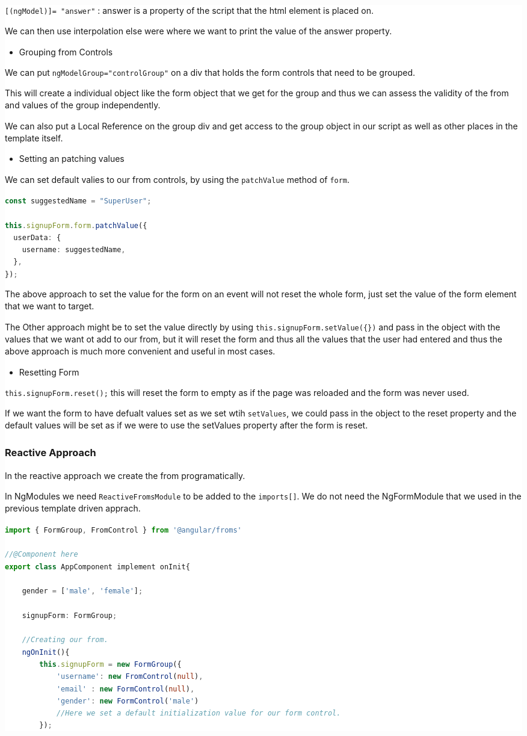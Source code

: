 `[(ngModel)]= "answer"` : answer is a property of the script that the html element is placed on.

We can then use interpolation else were where we want to print the value of the answer property.

- Grouping from Controls

We can put `ngModelGroup="controlGroup"` on a div that holds the form controls that need to be grouped.

This will create a individual object like the form object that we get for the group and thus we can assess the validity of the from and values of the group independently.

We can also put a Local Reference on the group div and get access to the group object in our script as well as other places in the template itself.

- Setting an patching values

We can set default valies to our from controls, by using the `patchValue` method of `form`.

```ts
const suggestedName = "SuperUser";

this.signupForm.form.patchValue({
  userData: {
    username: suggestedName,
  },
});
```

The above approach to set the value for the form on an event will not reset the whole form, just set the value of the form element that we want to target.

The Other approach might be to set the value directly by using `this.signupForm.setValue({})` and pass in the object with the values that we want ot add to our from, but it will reset the form and thus all the values that the user had entered and thus the above approach is much more convenient and useful in most cases.

- Resetting Form

`this.signupForm.reset();` this will reset the form to empty as if the page was reloaded and the form was never used.

If we want the form to have defualt values set as we set wtih `setValues`, we could pass in the object to the reset property and the default values will be set as if we were to use the setValues property after the form is reset.

### Reactive Approach

In the reactive approach we create the from programatically.

In NgModules we need `ReactiveFromsModule` to be added to the `imports[]`. We do not need the NgFormModule that we used in the previous template driven apprach.

```ts
import { FormGroup, FromControl } from '@angular/froms'

//@Component here
export class AppComponent implement onInit{

    gender = ['male', 'female'];

    signupForm: FormGroup;

    //Creating our from.
    ngOnInit(){
        this.signupForm = new FormGroup({
            'username': new FromControl(null),
            'email' : new FormControl(null),
            'gender': new FormControl('male')
            //Here we set a default initialization value for our form control.
        });
```